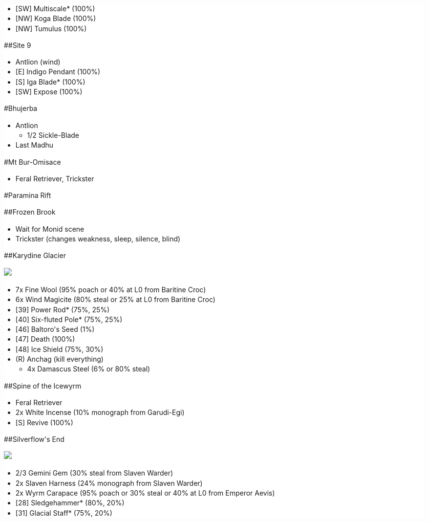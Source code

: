 - [SW] Multiscale\* (100%)
- [NW] Koga Blade (100%)
- [NW] Tumulus (100%)

##Site 9

- Antlion (wind)
- [E] Indigo Pendant (100%)
- [S] Iga Blade\* (100%)
- [SW] Expose (100%)

#Bhujerba

- Antlion
    - 1/2 Sickle-Blade
- Last Madhu

#Mt Bur-Omisace

- Feral Retriever, Trickster

#Paramina Rift

##Frozen Brook

- Wait for Monid scene
- Trickster (changes weakness, sleep, silence, blind)

##Karydine Glacier

![](https://i.imgur.com/hxoC4Kj.png)

- 7x Fine Wool (95% poach or 40% at L0 from Baritine Croc)
- 6x Wind Magicite (80% steal or 25% at L0 from Baritine Croc)
- [39] Power Rod\* (75%, 25%)
- [40] Six-fluted Pole\* (75%, 25%)
- [46] Baltoro's Seed (1%)
- [47] Death (100%)
- [48] Ice Shield (75%, 30%)
- (R) Anchag (kill everything)
    - 4x Damascus Steel (6% or 80% steal)

##Spine of the Icewyrm

- Feral Retriever
- 2x White Incense (10% monograph from Garudi-Egi)
- [S] Revive (100%)

##Silverflow's End

![](https://i.imgur.com/8Oe0Fp6.png)

- 2/3 Gemini Gem (30% steal from Slaven Warder)
- 2x Slaven Harness (24% monograph from Slaven Warder)
- 2x Wyrm Carapace (95% poach or 30% steal or 40% at L0 from Emperor Aevis)
- [28] Sledgehammer\* (80%, 20%)
- [31] Glacial Staff\* (75%, 20%)

